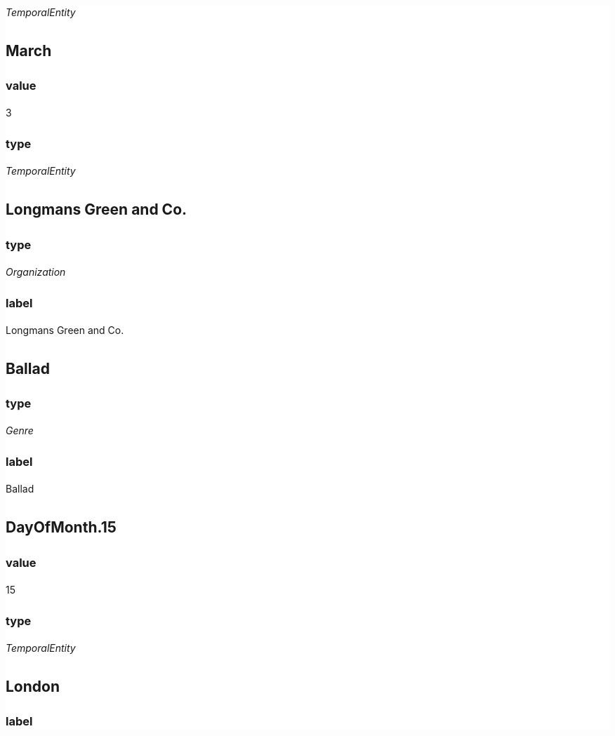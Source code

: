 *TemporalEntity*

## March

### value


3

### type


*TemporalEntity*

## Longmans Green and Co.

### type


*Organization*

### label


Longmans Green and Co.

## Ballad

### type


*Genre*

### label


Ballad

## DayOfMonth.15

### value


15

### type


*TemporalEntity*

## London

### label
